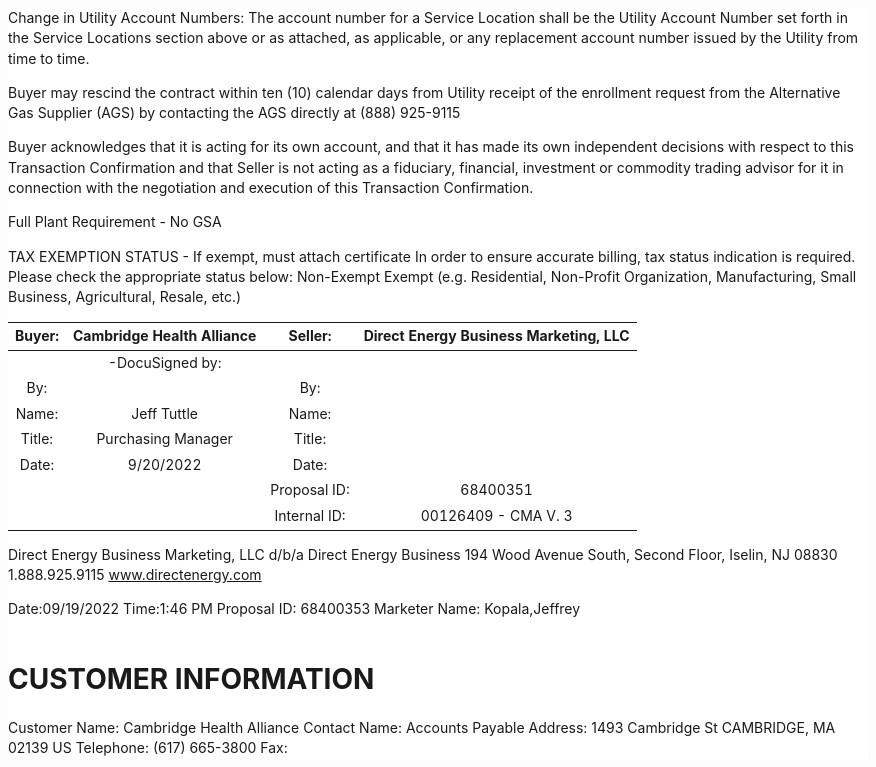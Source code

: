 Change in Utility Account Numbers:
The account number for a Service Location shall be the Utility Account Number set forth in the Service Locations section above or as attached, as applicable, or any replacement account number issued by the Utility from time to time.

Buyer may rescind the contract within ten (10) calendar days from Utility receipt of the enrollment request from the Alternative Gas Supplier (AGS) by contacting the AGS directly at (888) 925-9115

Buyer acknowledges that it is acting for its own account, and that it has made its own independent decisions with respect to this Transaction Confirmation and that Seller is not acting as a fiduciary, financial, investment or commodity trading advisor for it in connection with the negotiation and execution of this Transaction Confirmation.

Full Plant Requirement - No GSA

TAX EXEMPTION STATUS - If exempt, must attach certificate
In order to ensure accurate billing, tax status indication is required. Please check the appropriate status below:
Non-Exempt
Exempt (e.g. Residential, Non-Profit Organization, Manufacturing, Small Business, Agricultural, Resale, etc.)

| Buyer: | Cambridge Health Alliance | Seller: | Direct Energy Business Marketing, LLC |
| :--: | :--: | :--: | :--: |
|  | -DocuSigned by: |  |  |
| By: |  | By: |  |
| Name: | Jeff Tuttle | Name: |  |
| Title: | Purchasing Manager | Title: |  |
| Date: | 9/20/2022 | Date: |  |
|  |  | Proposal ID: | 68400351 |
|  |  | Internal ID: | 00126409 - CMA V. 3 |

Direct Energy Business Marketing, LLC
d/b/a Direct Energy Business
194 Wood Avenue South, Second Floor, Iselin, NJ
08830 1.888.925.9115
www.directenergy.com

Date:09/19/2022
Time:1:46 PM
Proposal ID: 68400353
Marketer Name: Kopala,Jeffrey

# CUSTOMER INFORMATION 

Customer Name: Cambridge Health Alliance
Contact Name: Accounts Payable
Address: 1493 Cambridge St CAMBRIDGE, MA 02139 US
Telephone: (617) 665-3800 Fax:
